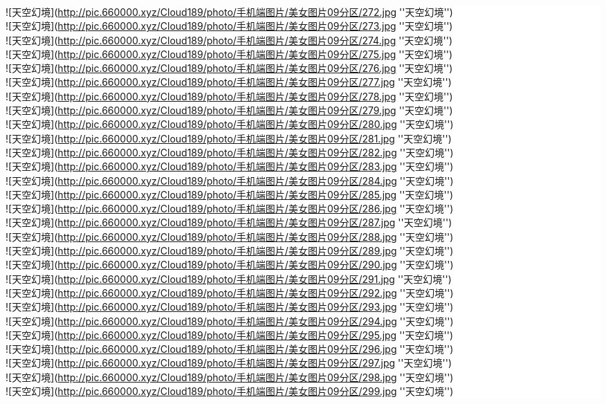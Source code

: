 ![天空幻境](http://pic.660000.xyz/Cloud189/photo/手机端图片/美女图片09分区/272.jpg ''天空幻境'') <br>
![天空幻境](http://pic.660000.xyz/Cloud189/photo/手机端图片/美女图片09分区/273.jpg ''天空幻境'') <br>
![天空幻境](http://pic.660000.xyz/Cloud189/photo/手机端图片/美女图片09分区/274.jpg ''天空幻境'') <br>
![天空幻境](http://pic.660000.xyz/Cloud189/photo/手机端图片/美女图片09分区/275.jpg ''天空幻境'') <br>
![天空幻境](http://pic.660000.xyz/Cloud189/photo/手机端图片/美女图片09分区/276.jpg ''天空幻境'') <br>
![天空幻境](http://pic.660000.xyz/Cloud189/photo/手机端图片/美女图片09分区/277.jpg ''天空幻境'') <br>
![天空幻境](http://pic.660000.xyz/Cloud189/photo/手机端图片/美女图片09分区/278.jpg ''天空幻境'') <br>
![天空幻境](http://pic.660000.xyz/Cloud189/photo/手机端图片/美女图片09分区/279.jpg ''天空幻境'') <br>
![天空幻境](http://pic.660000.xyz/Cloud189/photo/手机端图片/美女图片09分区/280.jpg ''天空幻境'') <br>
![天空幻境](http://pic.660000.xyz/Cloud189/photo/手机端图片/美女图片09分区/281.jpg ''天空幻境'') <br>
![天空幻境](http://pic.660000.xyz/Cloud189/photo/手机端图片/美女图片09分区/282.jpg ''天空幻境'') <br>
![天空幻境](http://pic.660000.xyz/Cloud189/photo/手机端图片/美女图片09分区/283.jpg ''天空幻境'') <br>
![天空幻境](http://pic.660000.xyz/Cloud189/photo/手机端图片/美女图片09分区/284.jpg ''天空幻境'') <br>
![天空幻境](http://pic.660000.xyz/Cloud189/photo/手机端图片/美女图片09分区/285.jpg ''天空幻境'') <br>
![天空幻境](http://pic.660000.xyz/Cloud189/photo/手机端图片/美女图片09分区/286.jpg ''天空幻境'') <br>
![天空幻境](http://pic.660000.xyz/Cloud189/photo/手机端图片/美女图片09分区/287.jpg ''天空幻境'') <br>
![天空幻境](http://pic.660000.xyz/Cloud189/photo/手机端图片/美女图片09分区/288.jpg ''天空幻境'') <br>
![天空幻境](http://pic.660000.xyz/Cloud189/photo/手机端图片/美女图片09分区/289.jpg ''天空幻境'') <br>
![天空幻境](http://pic.660000.xyz/Cloud189/photo/手机端图片/美女图片09分区/290.jpg ''天空幻境'') <br>
![天空幻境](http://pic.660000.xyz/Cloud189/photo/手机端图片/美女图片09分区/291.jpg ''天空幻境'') <br>
![天空幻境](http://pic.660000.xyz/Cloud189/photo/手机端图片/美女图片09分区/292.jpg ''天空幻境'') <br>
![天空幻境](http://pic.660000.xyz/Cloud189/photo/手机端图片/美女图片09分区/293.jpg ''天空幻境'') <br>
![天空幻境](http://pic.660000.xyz/Cloud189/photo/手机端图片/美女图片09分区/294.jpg ''天空幻境'') <br>
![天空幻境](http://pic.660000.xyz/Cloud189/photo/手机端图片/美女图片09分区/295.jpg ''天空幻境'') <br>
![天空幻境](http://pic.660000.xyz/Cloud189/photo/手机端图片/美女图片09分区/296.jpg ''天空幻境'') <br>
![天空幻境](http://pic.660000.xyz/Cloud189/photo/手机端图片/美女图片09分区/297.jpg ''天空幻境'') <br>
![天空幻境](http://pic.660000.xyz/Cloud189/photo/手机端图片/美女图片09分区/298.jpg ''天空幻境'') <br>
![天空幻境](http://pic.660000.xyz/Cloud189/photo/手机端图片/美女图片09分区/299.jpg ''天空幻境'') <br>
